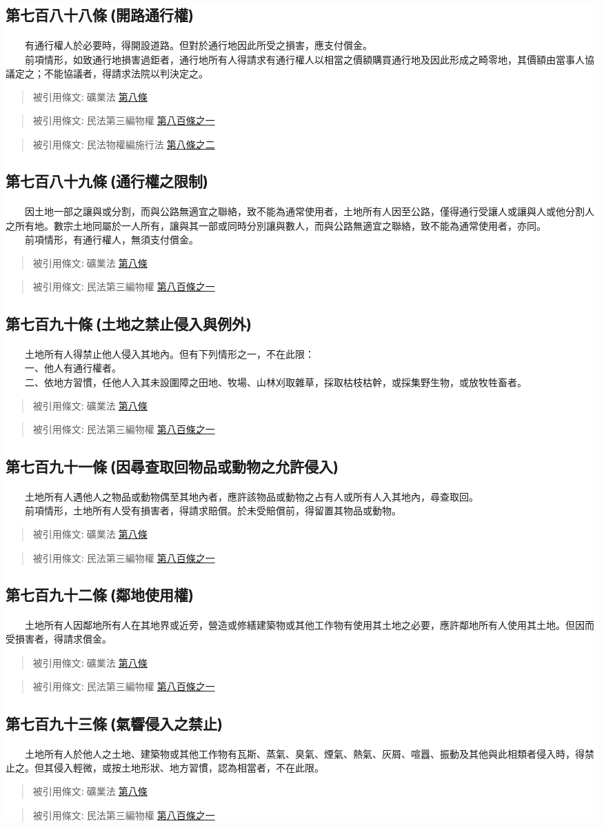 

第七百八十八條 (開路通行權)
---------------------------
　　有通行權人於必要時，得開設道路。但對於通行地因此所受之損害，應支付償金。  
　　前項情形，如致通行地損害過鉅者，通行地所有人得請求有通行權人以相當之價額購買通行地及因此形成之畸零地，其價額由當事人協議定之；不能協議者，得請求法院以判決定之。  
> 被引用條文: 礦業法 [第八條](../../環境資源/礦業地質/礦業法.md#第八條-礦業權準用規定)

> 被引用條文: 民法第三編物權 [第八百條之一](../../法務/民事/民法第三編物權.md#第八百條之一)

> 被引用條文: 民法物權編施行法 [第八條之二](../../法務/民事/民法物權編施行法.md#第八條之二)



第七百八十九條 (通行權之限制)
-----------------------------
　　因土地一部之讓與或分割，而與公路無適宜之聯絡，致不能為通常使用者，土地所有人因至公路，僅得通行受讓人或讓與人或他分割人之所有地。數宗土地同屬於一人所有，讓與其一部或同時分別讓與數人，而與公路無適宜之聯絡，致不能為通常使用者，亦同。  
　　前項情形，有通行權人，無須支付償金。  
> 被引用條文: 礦業法 [第八條](../../環境資源/礦業地質/礦業法.md#第八條-礦業權準用規定)

> 被引用條文: 民法第三編物權 [第八百條之一](../../法務/民事/民法第三編物權.md#第八百條之一)



第七百九十條 (土地之禁止侵入與例外)
-----------------------------------
　　土地所有人得禁止他人侵入其地內。但有下列情形之一，不在此限：  
　　一、他人有通行權者。  
　　二、依地方習慣，任他人入其未設圍障之田地、牧場、山林刈取雜草，採取枯枝枯幹，或採集野生物，或放牧牲畜者。  
> 被引用條文: 礦業法 [第八條](../../環境資源/礦業地質/礦業法.md#第八條-礦業權準用規定)

> 被引用條文: 民法第三編物權 [第八百條之一](../../法務/民事/民法第三編物權.md#第八百條之一)



第七百九十一條 (因尋查取回物品或動物之允許侵入)
-----------------------------------------------
　　土地所有人遇他人之物品或動物偶至其地內者，應許該物品或動物之占有人或所有人入其地內，尋查取回。  
　　前項情形，土地所有人受有損害者，得請求賠償。於未受賠償前，得留置其物品或動物。  
> 被引用條文: 礦業法 [第八條](../../環境資源/礦業地質/礦業法.md#第八條-礦業權準用規定)

> 被引用條文: 民法第三編物權 [第八百條之一](../../法務/民事/民法第三編物權.md#第八百條之一)



第七百九十二條 (鄰地使用權)
---------------------------
　　土地所有人因鄰地所有人在其地界或近旁，營造或修繕建築物或其他工作物有使用其土地之必要，應許鄰地所有人使用其土地。但因而受損害者，得請求償金。  
> 被引用條文: 礦業法 [第八條](../../環境資源/礦業地質/礦業法.md#第八條-礦業權準用規定)

> 被引用條文: 民法第三編物權 [第八百條之一](../../法務/民事/民法第三編物權.md#第八百條之一)



第七百九十三條 (氣響侵入之禁止)
-------------------------------
　　土地所有人於他人之土地、建築物或其他工作物有瓦斯、蒸氣、臭氣、煙氣、熱氣、灰屑、喧囂、振動及其他與此相類者侵入時，得禁止之。但其侵入輕微，或按土地形狀、地方習慣，認為相當者，不在此限。  
> 被引用條文: 礦業法 [第八條](../../環境資源/礦業地質/礦業法.md#第八條-礦業權準用規定)

> 被引用條文: 民法第三編物權 [第八百條之一](../../法務/民事/民法第三編物權.md#第八百條之一)
